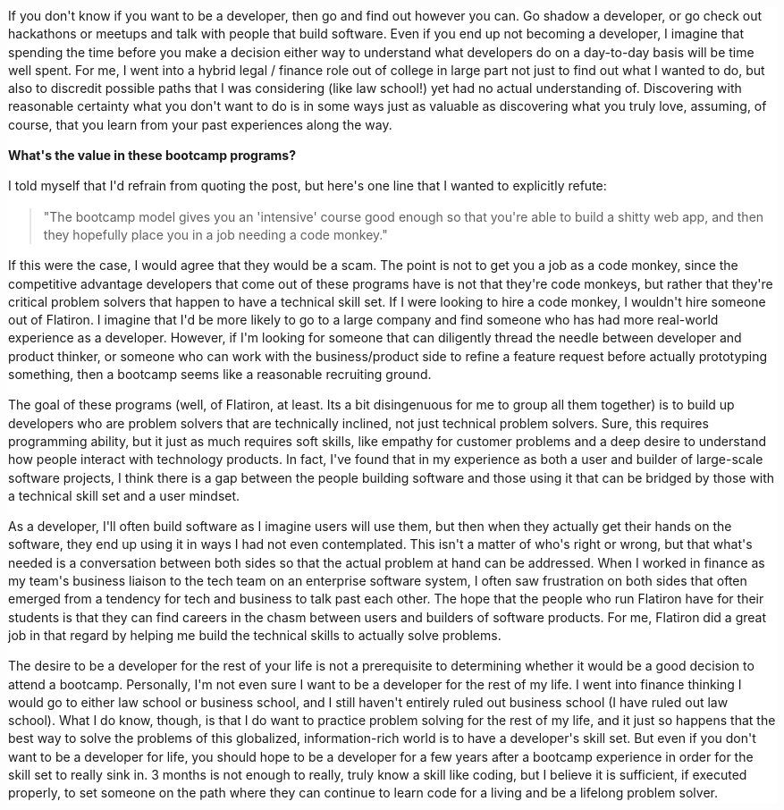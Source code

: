 If you don't know if you want to be a developer, then go and find out however you can. Go shadow a developer, or go check out hackathons or meetups and talk with people that build software. Even if you end up not becoming a developer, I imagine that spending the time before you make a decision either way to understand what developers do on a day-to-day basis will be time well spent. For me, I went into a hybrid legal / finance role out of college in large part not just to find out what I wanted to do, but also to discredit possible paths that I was considering (like law school!) yet had no actual understanding of. Discovering with reasonable certainty what you don't want to do is in some ways just as valuable as discovering what you truly love, assuming, of course, that you learn from your past experiences along the way.

**What's the value in these bootcamp programs?**

I told myself that I'd refrain from quoting the post, but here's one line that I wanted to explicitly refute: 
<blockquote>
"The bootcamp model gives you an 'intensive' course good enough so that you're able to build a shitty web app, and then they hopefully place you in a job needing a code monkey."
</blockquote>
If this were the case, I would agree that they would be a scam. The point is not to get you a job as a code monkey, since the competitive advantage developers that come out of these programs have is not that they're code monkeys, but rather that they're critical problem solvers that happen to have a technical skill set. If I were looking to hire a code monkey, I wouldn't hire someone out of Flatiron. I imagine that I'd be more likely to go to a large company and find someone who has had more real-world experience as a developer. However, if I'm looking for someone that can diligently thread the needle between developer and product thinker, or someone who can work with the business/product side to refine a feature request before actually prototyping something, then a bootcamp seems like a reasonable recruiting ground.

The goal of these programs (well, of Flatiron, at least. Its a bit disingenuous for me to group all them together) is to build up developers who are problem solvers that are technically inclined, not just technical problem solvers. Sure, this requires programming ability, but it just as much requires soft skills, like empathy for customer problems and a deep desire to understand how people interact with technology products. In fact, I've found that in my experience as both a user and builder of large-scale software projects, I think there is a gap between the people building software and those using it that can be bridged by those with a technical skill set and a user mindset. 

As a developer, I'll often build software as I imagine users will use them, but then when they actually get their hands on the software, they end up using it in ways I had not even contemplated. This isn't a matter of who's right or wrong, but that what's needed is a conversation between both sides so that the actual problem at hand can be addressed. When I worked in finance as my team's business liaison to the tech team on an enterprise software system, I often saw frustration on both sides that often emerged from a tendency for tech and business to talk past each other. The hope that the people who run Flatiron have for their students is that they can find careers in the chasm between users and builders of software products. For me, Flatiron did a great job in that regard by helping me build the technical skills to actually solve problems.

The desire to be a developer for the rest of your life is not a prerequisite to determining whether it would be a good decision to attend a bootcamp. Personally, I'm not even sure I want to be a developer for the rest of my life. I went into finance thinking I would go to either law school or business school, and I still haven't entirely ruled out business school (I have ruled out law school). What I do know, though, is that I do want to practice problem solving for the rest of my life, and it just so happens that the best way to solve the problems of this globalized, information-rich world is to have a developer's skill set. But even if you don't want to be a developer for life, you should hope to be a developer for a few years after a bootcamp experience in order for the skill set to really sink in. 3 months is not enough to really, truly know a skill like coding, but I believe it is sufficient, if executed properly, to set someone on the path where they can continue to learn code for a living and be a lifelong problem solver.

